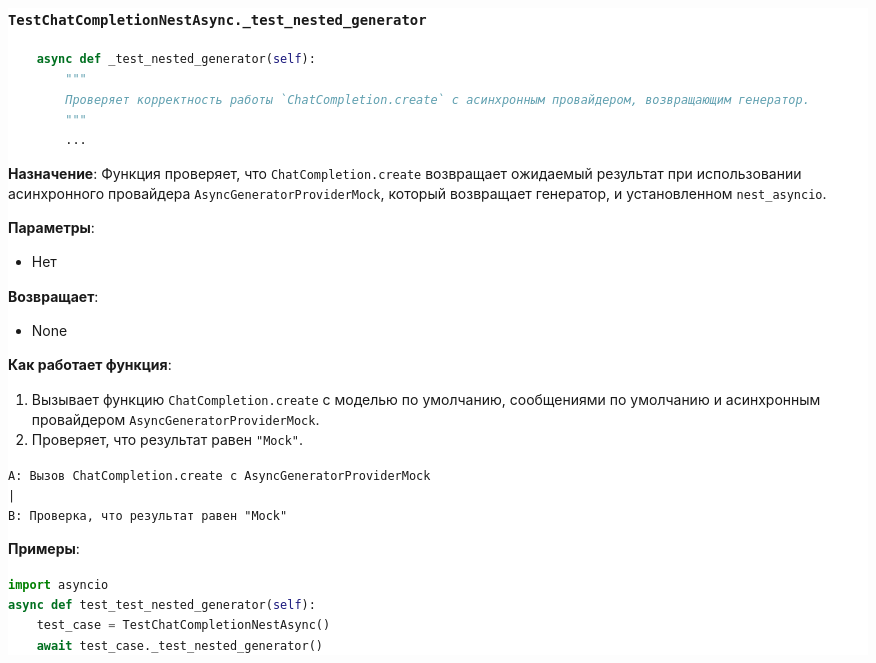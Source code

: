 ### `TestChatCompletionNestAsync._test_nested_generator`

```python
    async def _test_nested_generator(self):
        """
        Проверяет корректность работы `ChatCompletion.create` с асинхронным провайдером, возвращающим генератор.
        """
        ...
```

**Назначение**: Функция проверяет, что `ChatCompletion.create` возвращает ожидаемый результат при использовании асинхронного провайдера `AsyncGeneratorProviderMock`, который возвращает генератор, и установленном `nest_asyncio`.

**Параметры**:
- Нет

**Возвращает**:
- None

**Как работает функция**:

1.  Вызывает функцию `ChatCompletion.create` с моделью по умолчанию, сообщениями по умолчанию и асинхронным провайдером `AsyncGeneratorProviderMock`.
2.  Проверяет, что результат равен `"Mock"`.

```
A: Вызов ChatCompletion.create с AsyncGeneratorProviderMock
|
B: Проверка, что результат равен "Mock"
```

**Примеры**:

```python
import asyncio
async def test_test_nested_generator(self):
    test_case = TestChatCompletionNestAsync()
    await test_case._test_nested_generator()